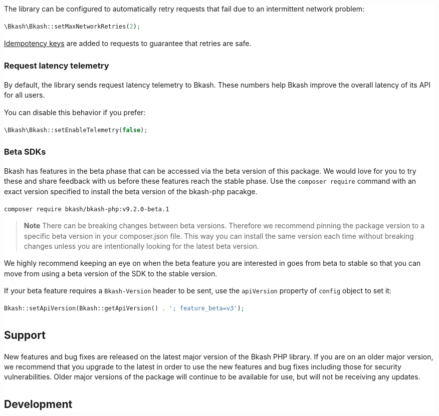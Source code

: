 The library can be configured to automatically retry requests that fail due to
an intermittent network problem:

```php
\Bkash\Bkash::setMaxNetworkRetries(2);
```

[Idempotency keys][idempotency-keys] are added to requests to guarantee that
retries are safe.

### Request latency telemetry

By default, the library sends request latency telemetry to Bkash. These
numbers help Bkash improve the overall latency of its API for all users.

You can disable this behavior if you prefer:

```php
\Bkash\Bkash::setEnableTelemetry(false);
```

### Beta SDKs

Bkash has features in the beta phase that can be accessed via the beta version of this package.
We would love for you to try these and share feedback with us before these features reach the stable phase.
Use the `composer require` command with an exact version specified to install the beta version of the bkash-php pacakge.


```bash
composer require bkash/bkash-php:v9.2.0-beta.1
```

> **Note**
> There can be breaking changes between beta versions. Therefore we recommend pinning the package version to a specific beta version in your composer.json file. This way you can install the same version each time without breaking changes unless you are intentionally looking for the latest beta version.

We highly recommend keeping an eye on when the beta feature you are interested in goes from beta to stable so that you can move from using a beta version of the SDK to the stable version.

If your beta feature requires a `Bkash-Version` header to be sent, use the `apiVersion` property of `config` object to set it:

```php
Bkash::setApiVersion(Bkash::getApiVersion() . '; feature_beta=v3');
```

## Support

New features and bug fixes are released on the latest major version of the Bkash PHP library. If you are on an older major version, we recommend that you upgrade to the latest in order to use the new features and bug fixes including those for security vulnerabilities. Older major versions of the package will continue to be available for use, but will not be receiving any updates.

## Development


[composer]: https://getcomposer.org/
[connect]: https://bkash.com/connect
[curl]: http://curl.haxx.se/docs/caextract.html
[idempotency-keys]: https://bkash.com/docs/api/?lang=php#idempotent_requests
[php-cs-fixer]: https://github.com/FriendsOfPHP/PHP-CS-Fixer
[psr3]: http://www.php-fig.org/psr/psr-3/
[bkash-mock]: https://github.com/bkash/bkash-mock
[youtube-playlist]: https://www.youtube.com/playlist?list=PLy1nL-pvL2M6cUbiHrfMkXxZ9j9SGBxFE